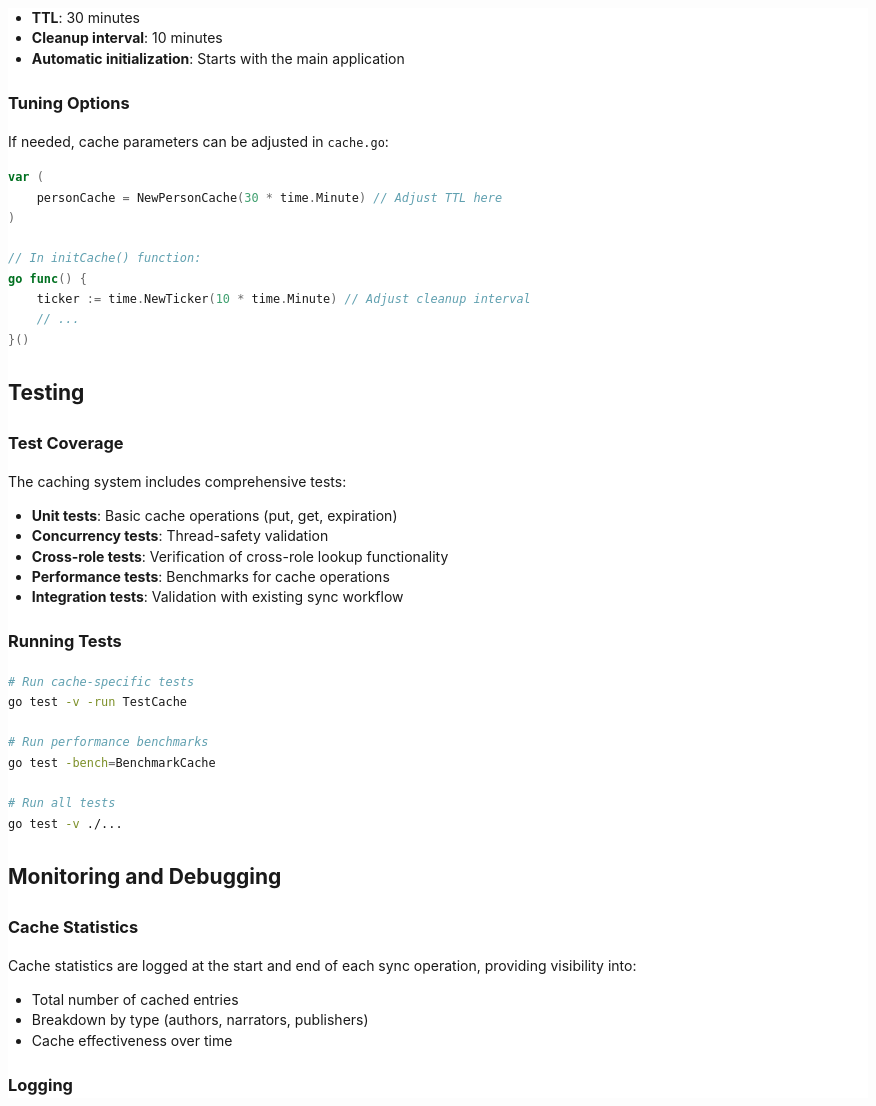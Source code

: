 - **TTL**: 30 minutes
- **Cleanup interval**: 10 minutes
- **Automatic initialization**: Starts with the main application

### Tuning Options
If needed, cache parameters can be adjusted in `cache.go`:
```go
var (
    personCache = NewPersonCache(30 * time.Minute) // Adjust TTL here
)

// In initCache() function:
go func() {
    ticker := time.NewTicker(10 * time.Minute) // Adjust cleanup interval
    // ...
}()
```

## Testing

### Test Coverage
The caching system includes comprehensive tests:
- **Unit tests**: Basic cache operations (put, get, expiration)
- **Concurrency tests**: Thread-safety validation
- **Cross-role tests**: Verification of cross-role lookup functionality
- **Performance tests**: Benchmarks for cache operations
- **Integration tests**: Validation with existing sync workflow

### Running Tests
```bash
# Run cache-specific tests
go test -v -run TestCache

# Run performance benchmarks
go test -bench=BenchmarkCache

# Run all tests
go test -v ./...
```

## Monitoring and Debugging

### Cache Statistics
Cache statistics are logged at the start and end of each sync operation, providing visibility into:
- Total number of cached entries
- Breakdown by type (authors, narrators, publishers)
- Cache effectiveness over time

### Logging
